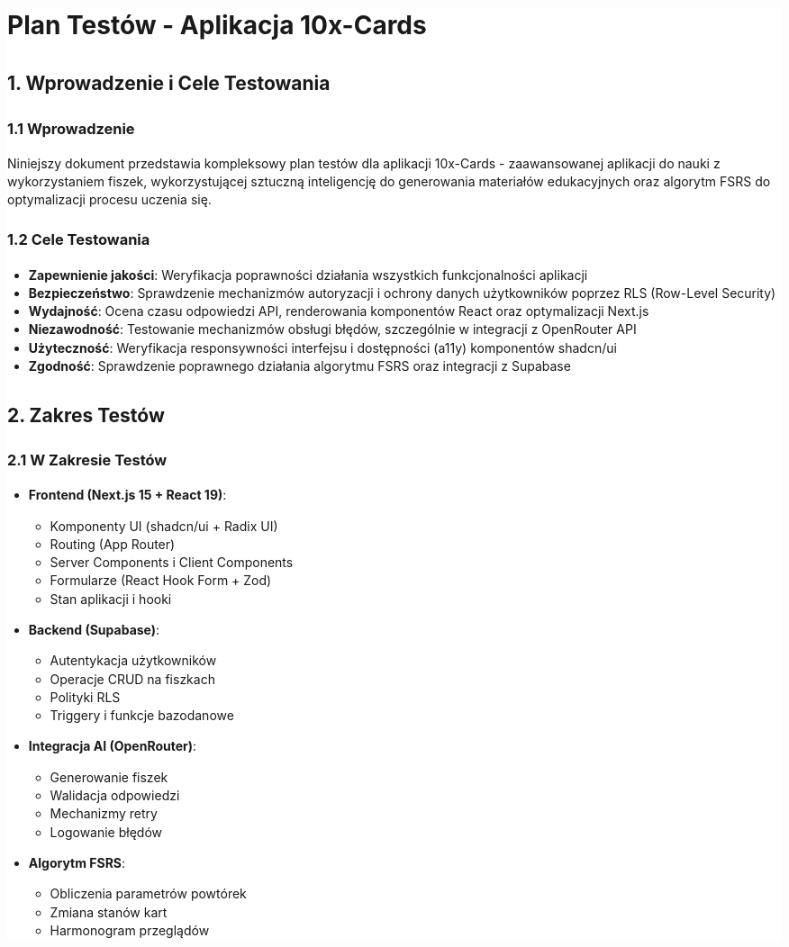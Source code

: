 # Plan Testów - Aplikacja 10x-Cards

## 1. Wprowadzenie i Cele Testowania

### 1.1 Wprowadzenie

Niniejszy dokument przedstawia kompleksowy plan testów dla aplikacji 10x-Cards - zaawansowanej aplikacji do nauki z wykorzystaniem fiszek, wykorzystującej sztuczną inteligencję do generowania materiałów edukacyjnych oraz algorytm FSRS do optymalizacji procesu uczenia się.

### 1.2 Cele Testowania

- **Zapewnienie jakości**: Weryfikacja poprawności działania wszystkich funkcjonalności aplikacji
- **Bezpieczeństwo**: Sprawdzenie mechanizmów autoryzacji i ochrony danych użytkowników poprzez RLS (Row-Level Security)
- **Wydajność**: Ocena czasu odpowiedzi API, renderowania komponentów React oraz optymalizacji Next.js
- **Niezawodność**: Testowanie mechanizmów obsługi błędów, szczególnie w integracji z OpenRouter API
- **Użyteczność**: Weryfikacja responsywności interfejsu i dostępności (a11y) komponentów shadcn/ui
- **Zgodność**: Sprawdzenie poprawnego działania algorytmu FSRS oraz integracji z Supabase

## 2. Zakres Testów

### 2.1 W Zakresie Testów

- **Frontend (Next.js 15 + React 19)**:

  - Komponenty UI (shadcn/ui + Radix UI)
  - Routing (App Router)
  - Server Components i Client Components
  - Formularze (React Hook Form + Zod)
  - Stan aplikacji i hooki

- **Backend (Supabase)**:

  - Autentykacja użytkowników
  - Operacje CRUD na fiszkach
  - Polityki RLS
  - Triggery i funkcje bazodanowe

- **Integracja AI (OpenRouter)**:

  - Generowanie fiszek
  - Walidacja odpowiedzi
  - Mechanizmy retry
  - Logowanie błędów

- **Algorytm FSRS**:
  - Obliczenia parametrów powtórek
  - Zmiana stanów kart
  - Harmonogram przeglądów
